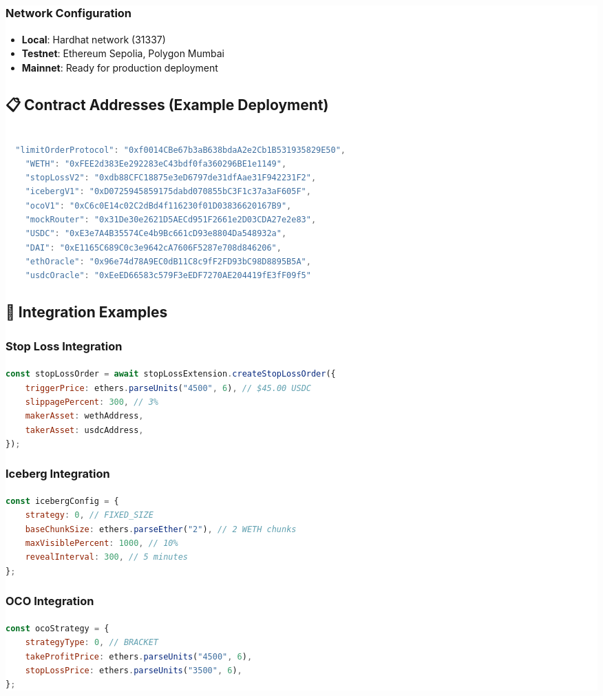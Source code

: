 ### Network Configuration

-   **Local**: Hardhat network (31337)
-   **Testnet**: Ethereum Sepolia, Polygon Mumbai
-   **Mainnet**: Ready for production deployment

## 📋 Contract Addresses (Example Deployment)

```javascript

  "limitOrderProtocol": "0xf0014CBe67b3aB638bdaA2e2Cb1B531935829E50",
    "WETH": "0xFEE2d383Ee292283eC43bdf0fa360296BE1e1149",
    "stopLossV2": "0xdb88CFC18875e3eD6797de31dfAae31F942231F2",
    "icebergV1": "0xD0725945859175dabd070855bC3F1c37a3aF605F",
    "ocoV1": "0xC6c0E14c02C2dBd4f116230f01D03836620167B9",
    "mockRouter": "0x31De30e2621D5AECd951F2661e2D03CDA27e2e83",
    "USDC": "0xE3e7A4B35574Ce4b9Bc661cD93e8804Da548932a",
    "DAI": "0xE1165C689C0c3e9642cA7606F5287e708d846206",
    "ethOracle": "0x96e74d78A9EC0dB11C8c9fF2FD93bC98D8895B5A",
    "usdcOracle": "0xEeED66583c579F3eEDF7270AE204419fE3fF09f5"
```

## 🔗 Integration Examples

### Stop Loss Integration

```javascript
const stopLossOrder = await stopLossExtension.createStopLossOrder({
    triggerPrice: ethers.parseUnits("4500", 6), // $45.00 USDC
    slippagePercent: 300, // 3%
    makerAsset: wethAddress,
    takerAsset: usdcAddress,
});
```

### Iceberg Integration

```javascript
const icebergConfig = {
    strategy: 0, // FIXED_SIZE
    baseChunkSize: ethers.parseEther("2"), // 2 WETH chunks
    maxVisiblePercent: 1000, // 10%
    revealInterval: 300, // 5 minutes
};
```

### OCO Integration

```javascript
const ocoStrategy = {
    strategyType: 0, // BRACKET
    takeProfitPrice: ethers.parseUnits("4500", 6),
    stopLossPrice: ethers.parseUnits("3500", 6),
};
```
